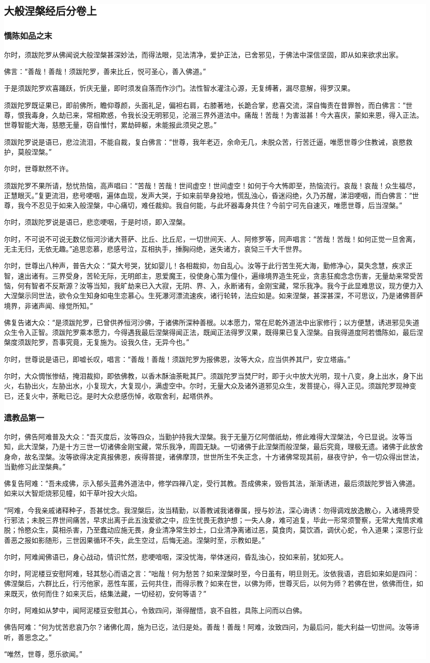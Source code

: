 ## 大般涅槃经后分卷上

### 憍陈如品之末

尔时，须跋陀罗从佛闻说大般涅槃甚深妙法，而得法眼，见法清净，爱护正法，已舍邪见，于佛法中深信坚固，即从如来欲求出家。

佛言：“善哉！善哉！须跋陀罗，善来比丘，悦可圣心，善入佛道。”

于是须跋陀罗欢喜踊跃，忻庆无量，即时须发自落而作沙门。法性智水灌注心源，无复缚著，漏尽意解，得罗汉果。

须跋陀罗既证果已，即前佛所，瞻仰尊颜，头面礼足，偏袒右肩，右膝著地，长跪合掌，悲喜交流，深自悔责在昔罪咎，而白佛言：“世尊，恨我毒身，久劫已来，常相欺惑，令我长没无明邪见，沦溺三界外道法中。痛哉！苦哉！为害滋甚！今大喜庆，蒙如来恩，得入正法。世尊智能大海，慈愍无量，窃自惟忖，累劫碎躯，未能报此须臾之恩。”

须跋陀罗说是语已，悲泣流泪，不能自裁，复白佛言：“世尊，我年老迈，余命无几，未脱众苦，行苦迁逼，唯愿世尊少住教诫，哀愍救护，莫般涅槃。”
 
尔时，世尊默然不许。

须跋陀罗不果所请，愁忧热恼，高声唱曰：“苦哉！苦哉！世间虚空！世间虚空！如何于今大怖即至，热恼流行。哀哉！哀哉！众生福尽，正慧眼灭。”复更流泪，悲号哽咽，遍体血现，发声大哭，于如来前举身投地，慌乱浊心，昏迷闷绝，久乃苏醒，涕泪哽咽，而白佛言：“世尊，我今不忍见于如来入般涅槃，中心痛切，难任裁抑。我自何能，与此坏器毒身共住？今前宁可先自速灭，唯愿世尊，后当涅槃。”

尔时，须跋陀罗说是语已，悲恋哽咽，于是时顷，即入涅槃。

尔时，不可说不可说无数亿恒河沙诸大菩萨、比丘、比丘尼，一切世间天、人、阿修罗等，同声唱言：“苦哉！苦哉！如何正觉一旦舍离，无主无归，无依无趣。”追思恋慕，悲感号泣，互相执手，捶胸闷绝，迷失诸方，哀恸三千大千世界。

尔时，世尊出八种声，普告大众：“莫大号哭，犹如婴儿！各相裁抑，勿自乱心。汝等于此行苦生死大海，勤修净心，莫失念慧，疾求正智，速出诸有。三界受身，苦轮无际，无明郎主，恩爱魔王，役使身心策为僮仆，遍缘境界造生死业，贪恚狂痴念念伤害，无量劫来常受苦恼，何有智者不反斯源？汝等当知，我旷劫来已入大寂，无阴、界、入，永断诸有，金刚宝藏，常乐我净。我今于此显难思议，现方便力入大涅槃示同世法，欲令众生知身如电生恋慕心。生死瀑河漂流速疾，诸行轮转，法应如是。如来涅槃，甚深甚深，不可思议，乃是诸佛菩萨境界，非诸声闻、缘觉所知。”

佛复告诸大众：“是须跋陀罗，已曾供养恒河沙佛，于诸佛所深种善根。以本愿力，常在尼乾外道法中出家修行；以方便慧，诱进邪见失道众生令入正智。须跋陀罗乘本愿力，今得遇我最后涅槃得闻正法，既闻正法得罗汉果，既得果已复入涅槃。自我得道度阿若憍陈如，最后涅槃度须跋陀罗，吾事究竟，无复施为。设我久住，无异今也。”

尔时，世尊说是语已，即嘘长叹，唱言：“善哉！善哉！须跋陀罗为报佛恩，汝等大众，应当供养其尸，安立塔庙。”

尔时，大众惆怅惨结，掩泪裁抑，即依佛教，以香木酥油荼毗其尸。须跋陀罗当焚尸时，即于火中放大光明，现十八变，身上出水，身下出火，右胁出火，左胁出水，小复现大，大复现小，满虚空中。尔时，无量大众及诸外道邪见众生，发菩提心，得入正见。须跋陀罗现神变已，还复火中，荼毗已讫。是时大众悲感伤悼，收取舍利，起塔供养。

### 遗教品第一

尔时，佛告阿难普及大众：“吾灭度后，汝等四众，当勤护持我大涅槃。我于无量万亿阿僧祇劫，修此难得大涅槃法，今已显说。汝等当知，此大涅槃，乃是十方三世一切诸佛金刚宝藏，常乐我净，周圆无缺。一切诸佛于此涅槃而般涅槃，最后究竟，理极无遗。诸佛于此放舍身命，故名涅槃。汝等欲得决定真报佛恩，疾得菩提，诸佛摩顶，世世所生不失正念，十方诸佛常现其前，昼夜守护，令一切众得出世法，当勤修习此涅槃典。”

佛复告阿难：“吾未成佛，示入郁头蓝弗外道法中，修学四禅八定，受行其教。吾成佛来，毁呰其法，渐渐诱进，最后须跋陀罗皆入佛道。如来以大智炬烧邪见幢，如干草叶投大火焰。

“阿难，今我亲戚诸释种子，吾甚忧念。我涅槃后，汝当精勤，以善教诫我诸眷属，授与妙法，深心诲诱：勿得调戏放逸散心，入诸境界受行邪法；未脱三界世间痛苦，早求出离于此五浊爱欲之中，应生忧畏无救护想；一失人身，难可追复，毕此一形常须警察，无常大鬼情求难脱；怜愍众生，莫相杀害，乃至蠢动应施无畏，身业清净常生妙土，口业清净离诸过恶，莫食肉，莫饮酒，调伏心蛇，令入道果；深思行业善恶之报如影随形，三世因果循环不失，此生空过，后悔无追。涅槃时至，示教如是。”

尔时，阿难闻佛语已，身心战动，情识忙然，悲哽喑咽，深没忧海，举体迷闷，昏乱浊心，投如来前，犹如死人。

尔时，阿泥楼豆安慰阿难，轻其愁心而语之言：“咄哉！何为愁苦？如来涅槃时至，今日虽有，明旦则无。汝依我语，咨启如来如是四问：佛涅槃后，六群比丘，行污他家，恶性车匿，云何共住，而得示教？如来在世，以佛为师，世尊灭后，以何为师？若佛在世，依佛而住，如来既灭，依何而住？如来灭后，结集法藏，一切经初，安何等语？”

尔时，阿难如从梦中，闻阿泥楼豆安慰其心，令致四问，渐得醒悟，哀不自胜，具陈上问而以白佛。

佛告阿难：“何为忧苦悲哀乃尔？诸佛化周，施为已讫，法归是处。善哉！善哉！阿难，汝致四问，为最后问，能大利益一切世间。汝等谛听，善思念之。”

“唯然，世尊，愿乐欲闻。”
